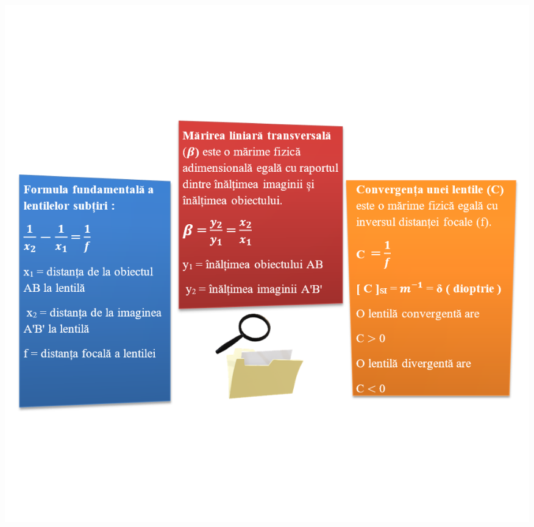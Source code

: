 
<br></br>
<br></br>
<br></br>





<Img className="img-responsive4" src="fizica/clasa8/capitolul3/III-20-reflexia-totala-lentile-ochiul-uman-defecte-de-vedere-poza8-schema-mentala-marimi-fizice-caracteristice-lentilor.png" width="1000" height="572" />


<br></br>
<br></br>
<br></br>



